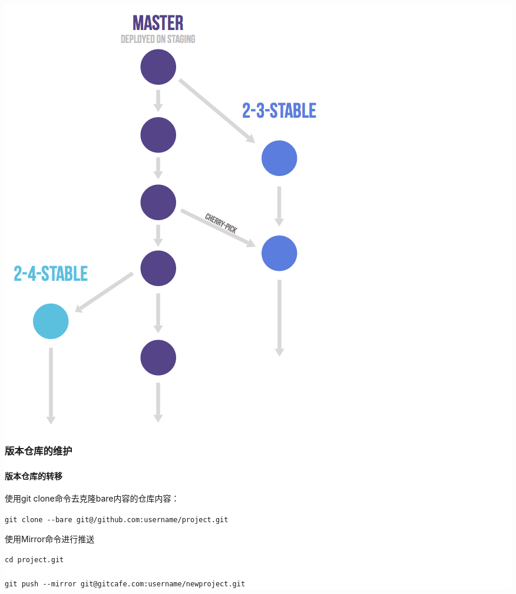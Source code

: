 ![Master and multiple release branches that vary in length with cherry-picks from master](assets/versionc/gitlab_flow_release_branches.png)



### 版本仓库的维护

#### 版本仓库的转移

使用git clone命令去克隆bare内容的仓库内容：

```
git clone --bare git@/github.com:username/project.git
```



使用Mirror命令进行推送

```
cd project.git

git push --mirror git@gitcafe.com:username/newproject.git
```
